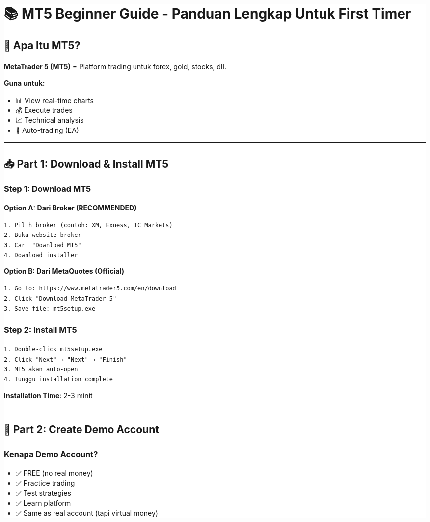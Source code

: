 # 📚 MT5 Beginner Guide - Panduan Lengkap Untuk First Timer

## 🎯 Apa Itu MT5?

**MetaTrader 5 (MT5)** = Platform trading untuk forex, gold, stocks, dll.

**Guna untuk:**
- 📊 View real-time charts
- 💰 Execute trades
- 📈 Technical analysis
- 🤖 Auto-trading (EA)

---

## 📥 Part 1: Download & Install MT5

### Step 1: Download MT5

**Option A: Dari Broker (RECOMMENDED)**
```
1. Pilih broker (contoh: XM, Exness, IC Markets)
2. Buka website broker
3. Cari "Download MT5"
4. Download installer
```

**Option B: Dari MetaQuotes (Official)**
```
1. Go to: https://www.metatrader5.com/en/download
2. Click "Download MetaTrader 5"
3. Save file: mt5setup.exe
```

### Step 2: Install MT5

```
1. Double-click mt5setup.exe
2. Click "Next" → "Next" → "Finish"
3. MT5 akan auto-open
4. Tunggu installation complete
```

**Installation Time**: 2-3 minit

---

## 🔐 Part 2: Create Demo Account

### Kenapa Demo Account?

- ✅ FREE (no real money)
- ✅ Practice trading
- ✅ Test strategies
- ✅ Learn platform
- ✅ Same as real account (tapi virtual money)
